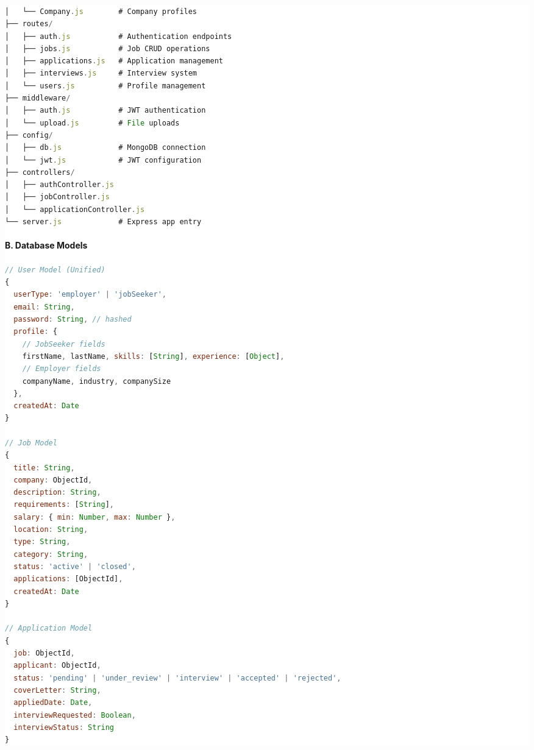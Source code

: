 ```javascript
│   └── Company.js        # Company profiles
├── routes/
│   ├── auth.js           # Authentication endpoints
│   ├── jobs.js           # Job CRUD operations
│   ├── applications.js   # Application management
│   ├── interviews.js     # Interview system
│   └── users.js          # Profile management
├── middleware/
│   ├── auth.js           # JWT authentication
│   └── upload.js         # File uploads
├── config/
│   ├── db.js             # MongoDB connection
│   └── jwt.js            # JWT configuration
├── controllers/
│   ├── authController.js
│   ├── jobController.js
│   └── applicationController.js
└── server.js             # Express app entry
```

#### **B. Database Models**
```javascript
// User Model (Unified)
{
  userType: 'employer' | 'jobSeeker',
  email: String,
  password: String, // hashed
  profile: {
    // JobSeeker fields
    firstName, lastName, skills: [String], experience: [Object],
    // Employer fields  
    companyName, industry, companySize
  },
  createdAt: Date
}

// Job Model
{
  title: String,
  company: ObjectId,
  description: String,
  requirements: [String],
  salary: { min: Number, max: Number },
  location: String,
  type: String,
  category: String,
  status: 'active' | 'closed',
  applications: [ObjectId],
  createdAt: Date
}

// Application Model
{
  job: ObjectId,
  applicant: ObjectId,
  status: 'pending' | 'under_review' | 'interview' | 'accepted' | 'rejected',
  coverLetter: String,
  appliedDate: Date,
  interviewRequested: Boolean,
  interviewStatus: String
}
```
